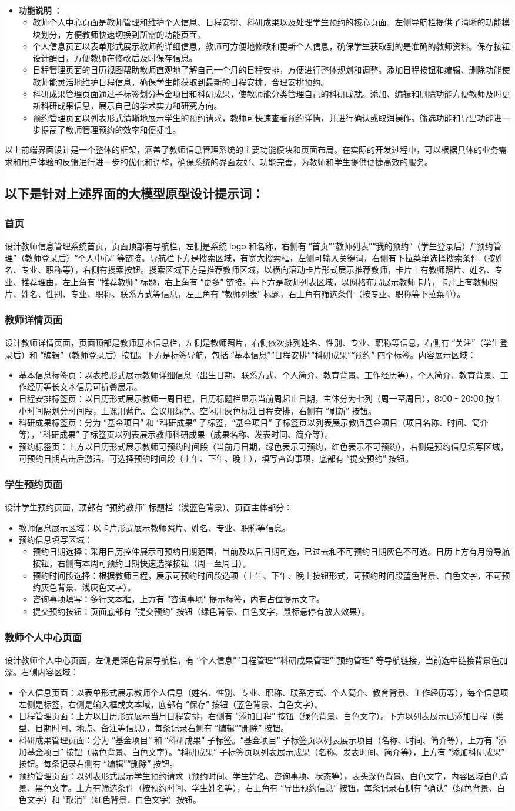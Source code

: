   * **功能说明** ：
    * 教师个人中心页面是教师管理和维护个人信息、日程安排、科研成果以及处理学生预约的核心页面。左侧导航栏提供了清晰的功能模块划分，方便教师快速切换到所需的功能页面。
    * 个人信息页面以表单形式展示教师的详细信息，教师可方便地修改和更新个人信息，确保学生获取到的是准确的教师资料。保存按钮设计醒目，方便教师在修改后及时保存信息。
    * 日程管理页面的日历视图帮助教师直观地了解自己一个月的日程安排，方便进行整体规划和调整。添加日程按钮和编辑、删除功能使教师能灵活地维护日程信息，确保学生能获取到最新的日程安排，合理安排预约。
    * 科研成果管理页面通过子标签划分基金项目和科研成果，使教师能分类管理自己的科研成就。添加、编辑和删除功能方便教师及时更新科研成果信息，展示自己的学术实力和研究方向。
    * 预约管理页面以列表形式清晰地展示学生的预约请求，教师可快速查看预约详情，并进行确认或取消操作。筛选功能和导出功能进一步提高了教师管理预约的效率和便捷性。

以上前端界面设计是一个整体的框架，涵盖了教师信息管理系统的主要功能模块和页面布局。在实际的开发过程中，可以根据具体的业务需求和用户体验的反馈进行进一步的优化和调整，确保系统的界面友好、功能完善，为教师和学生提供便捷高效的服务。





## 以下是针对上述界面的大模型原型设计提示词：

### 首页

设计教师信息管理系统首页，页面顶部有导航栏，左侧是系统 logo 和名称，右侧有 “首页”“教师列表”“我的预约”（学生登录后）/“预约管理”（教师登录后）“个人中心” 等链接。导航栏下方是搜索区域，有宽大搜索框，左侧可输入关键词，右侧有下拉菜单选择搜索条件（按姓名、专业、职称等），右侧有搜索按钮。搜索区域下方是推荐教师区域，以横向滚动卡片形式展示推荐教师，卡片上有教师照片、姓名、专业、推荐理由，左上角有 “推荐教师” 标题，右上角有 “更多” 链接。再下方是教师列表区域，以网格布局展示教师卡片，卡片上有教师照片、姓名、性别、专业、职称、联系方式等信息，左上角有 “教师列表” 标题，右上角有筛选条件（按专业、职称等下拉菜单）。

### 教师详情页面

设计教师详情页面，页面顶部是教师基本信息栏，左侧是教师照片，右侧依次排列姓名、性别、专业、职称等信息，右侧有 “关注”（学生登录后）和 “编辑”（教师登录后）按钮。下方是标签导航，包括 “基本信息”“日程安排”“科研成果”“预约” 四个标签。内容展示区域：

  * 基本信息标签页：以表格形式展示教师详细信息（出生日期、联系方式、个人简介、教育背景、工作经历等），个人简介、教育背景、工作经历等长文本信息可折叠展示。
  * 日程安排标签页：以日历形式展示教师一周日程，日历标题栏显示当前周起止日期，主体分为七列（周一至周日），8:00 - 20:00 按 1 小时间隔划分时间段，上课用蓝色、会议用绿色、空闲用灰色标注日程安排，右侧有 “刷新” 按钮。
  * 科研成果标签页：分为 “基金项目” 和 “科研成果” 子标签，“基金项目” 子标签页以列表展示教师基金项目（项目名称、时间、简介等），“科研成果” 子标签页以列表展示教师科研成果（成果名称、发表时间、简介等）。
  * 预约标签页：上方以日历形式展示教师可预约时间段（当前月日期，绿色表示可预约，红色表示不可预约），右侧是预约信息填写区域，可预约日期点击后激活，可选择预约时间段（上午、下午、晚上），填写咨询事项，底部有 “提交预约” 按钮。

### 学生预约页面

设计学生预约页面，顶部有 “预约教师” 标题栏（浅蓝色背景）。页面主体部分：

  * 教师信息展示区域：以卡片形式展示教师照片、姓名、专业、职称等信息。
  * 预约信息填写区域：
    * 预约日期选择：采用日历控件展示可预约日期范围，当前及以后日期可选，已过去和不可预约日期灰色不可选。日历上方有月份导航按钮，右侧有本周可预约日期快速选择按钮（周一至周日）。
    * 预约时间段选择：根据教师日程，展示可预约时间段选项（上午、下午、晚上按钮形式，可预约时间段蓝色背景、白色文字，不可预约灰色背景、浅灰色文字）。
    * 咨询事项填写：多行文本框，上方有 “咨询事项” 提示标签，内有占位提示文字。
    * 提交预约按钮：页面底部有 “提交预约” 按钮（绿色背景、白色文字，鼠标悬停有放大效果）。

### 教师个人中心页面

设计教师个人中心页面，左侧是深色背景导航栏，有 “个人信息”“日程管理”“科研成果管理”“预约管理” 等导航链接，当前选中链接背景色加深。右侧内容区域：

  * 个人信息页面：以表单形式展示教师个人信息（姓名、性别、专业、职称、联系方式、个人简介、教育背景、工作经历等），每个信息项左侧是标签，右侧是输入框或文本域，底部有 “保存” 按钮（蓝色背景、白色文字）。
  * 日程管理页面：上方以日历形式展示当月日程安排，右侧有 “添加日程” 按钮（绿色背景、白色文字）。下方以列表展示已添加日程（类型、日期时间、地点、备注等信息），每条记录右侧有 “编辑”“删除” 按钮。
  * 科研成果管理页面：分为 “基金项目” 和 “科研成果” 子标签。“基金项目” 子标签页以列表展示项目（名称、时间、简介等），上方有 “添加基金项目” 按钮（蓝色背景、白色文字）。“科研成果” 子标签页以列表展示成果（名称、发表时间、简介等），上方有 “添加科研成果” 按钮。每条记录右侧有 “编辑”“删除” 按钮。
  * 预约管理页面：以列表形式展示学生预约请求（预约时间、学生姓名、咨询事项、状态等），表头深色背景、白色文字，内容区域白色背景、黑色文字。上方有筛选条件（按预约时间、学生姓名等），右上角有 “导出预约信息” 按钮，每条记录右侧有 “确认”（绿色背景、白色文字）和 “取消”（红色背景、白色文字）按钮。

